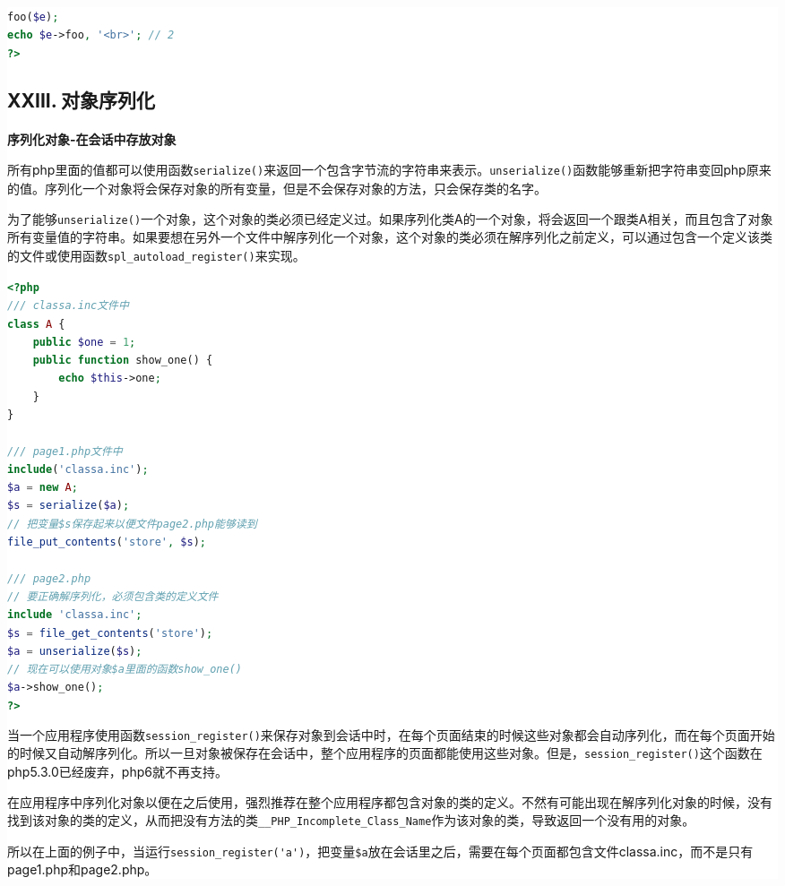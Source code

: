 ```php
foo($e);
echo $e->foo, '<br>'; // 2
?>
```

<h2 id="objectSerialization">XXIII. 对象序列化</h2>

**序列化对象-在会话中存放对象**

所有php里面的值都可以使用函数`serialize()`来返回一个包含字节流的字符串来表示。`unserialize()`函数能够重新把字符串变回php原来的值。序列化一个对象将会保存对象的所有变量，但是不会保存对象的方法，只会保存类的名字。

为了能够`unserialize()`一个对象，这个对象的类必须已经定义过。如果序列化类A的一个对象，将会返回一个跟类A相关，而且包含了对象所有变量值的字符串。如果要想在另外一个文件中解序列化一个对象，这个对象的类必须在解序列化之前定义，可以通过包含一个定义该类的文件或使用函数`spl_autoload_register()`来实现。

```php
<?php
/// classa.inc文件中
class A {
    public $one = 1;
    public function show_one() {
        echo $this->one;
    }
}

/// page1.php文件中
include('classa.inc');
$a = new A;
$s = serialize($a);
// 把变量$s保存起来以便文件page2.php能够读到
file_put_contents('store', $s);

/// page2.php
// 要正确解序列化，必须包含类的定义文件
include 'classa.inc';
$s = file_get_contents('store');
$a = unserialize($s);
// 现在可以使用对象$a里面的函数show_one()
$a->show_one();
?>
```
当一个应用程序使用函数`session_register()`来保存对象到会话中时，在每个页面结束的时候这些对象都会自动序列化，而在每个页面开始的时候又自动解序列化。所以一旦对象被保存在会话中，整个应用程序的页面都能使用这些对象。但是，`session_register()`这个函数在php5.3.0已经废弃，php6就不再支持。

在应用程序中序列化对象以便在之后使用，强烈推荐在整个应用程序都包含对象的类的定义。不然有可能出现在解序列化对象的时候，没有找到该对象的类的定义，从而把没有方法的类`__PHP_Incomplete_Class_Name`作为该对象的类，导致返回一个没有用的对象。

所以在上面的例子中，当运行`session_register('a')`，把变量`$a`放在会话里之后，需要在每个页面都包含文件classa.inc，而不是只有page1.php和page2.php。
































